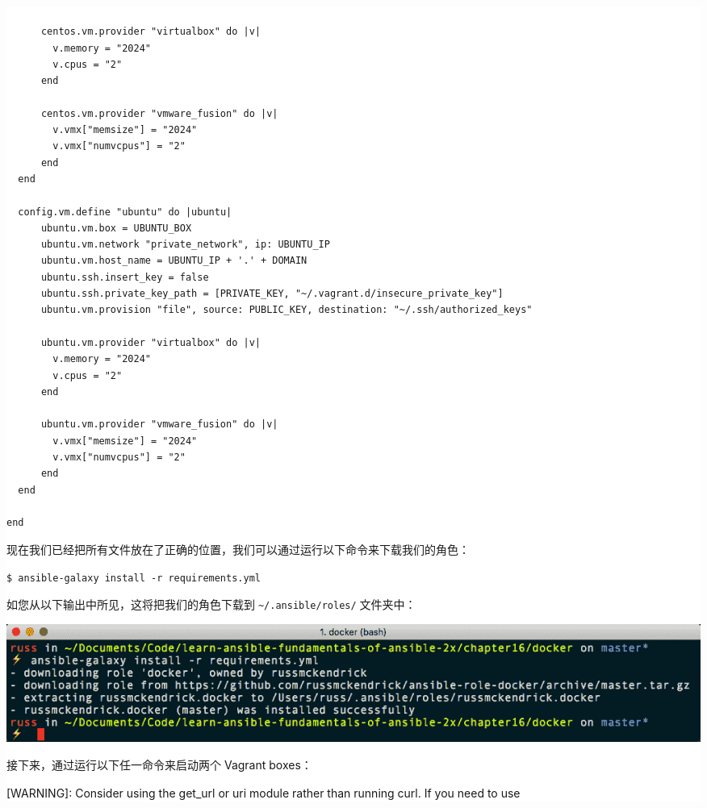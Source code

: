 ```

      centos.vm.provider "virtualbox" do |v|
        v.memory = "2024"
        v.cpus = "2"
      end

      centos.vm.provider "vmware_fusion" do |v|
        v.vmx["memsize"] = "2024"
        v.vmx["numvcpus"] = "2"
      end
  end

  config.vm.define "ubuntu" do |ubuntu|
      ubuntu.vm.box = UBUNTU_BOX
      ubuntu.vm.network "private_network", ip: UBUNTU_IP
      ubuntu.vm.host_name = UBUNTU_IP + '.' + DOMAIN
      ubuntu.ssh.insert_key = false
      ubuntu.ssh.private_key_path = [PRIVATE_KEY, "~/.vagrant.d/insecure_private_key"]
      ubuntu.vm.provision "file", source: PUBLIC_KEY, destination: "~/.ssh/authorized_keys"

      ubuntu.vm.provider "virtualbox" do |v|
        v.memory = "2024"
        v.cpus = "2"
      end

      ubuntu.vm.provider "vmware_fusion" do |v|
        v.vmx["memsize"] = "2024"
        v.vmx["numvcpus"] = "2"
      end
  end

end
```

现在我们已经把所有文件放在了正确的位置，我们可以通过运行以下命令来下载我们的角色：

```
$ ansible-galaxy install -r requirements.yml
```

如您从以下输出中所见，这将把我们的角色下载到 `~/.ansible/roles/` 文件夹中：

![](img/65c29af9-204a-4bfc-b20e-c8a92b8f7d91.png)

接下来，通过运行以下任一命令来启动两个 Vagrant boxes：


 [WARNING]: Consider using the get_url or uri module rather than running curl. If you need to use